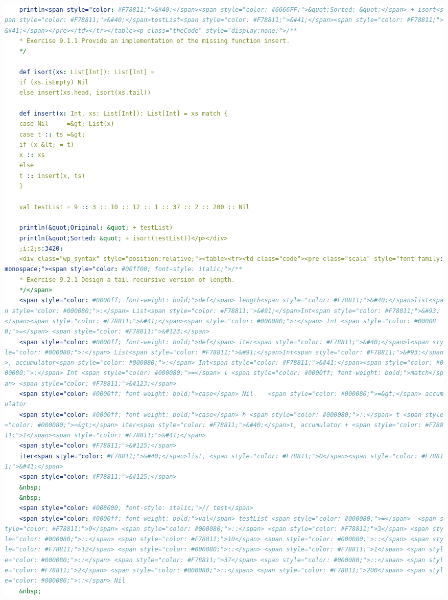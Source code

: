 ```yaml
    println<span style="color: #F78811;">&#40;</span><span style="color: #6666FF;">&quot;Sorted: &quot;</span> + isort<span style="color: #F78811;">&#40;</span>testList<span style="color: #F78811;">&#41;</span><span style="color: #F78811;">&#41;</span></pre></td></tr></table><p class="theCode" style="display:none;">/**
    * Exercise 9.1.1 Provide an implementation of the missing function insert.
    */
    
    def isort(xs: List[Int]): List[Int] =
    if (xs.isEmpty) Nil
    else insert(xs.head, isort(xs.tail))
    
    def insert(x: Int, xs: List[Int]): List[Int] = xs match {
    case Nil     =&gt; List(x)
    case t :: ts =&gt;
    if (x &lt; = t)
    x :: xs
    else
    t :: insert(x, ts)
    }
    
    val testList = 9 :: 3 :: 10 :: 12 :: 1 :: 37 :: 2 :: 200 :: Nil
    
    println(&quot;Original: &quot; + testList)
    println(&quot;Sorted: &quot; + isort(testList))</p></div>
    ;i:2;s:3420:
    <div class="wp_syntax" style="position:relative;"><table><tr><td class="code"><pre class="scala" style="font-family:monospace;"><span style="color: #00ff00; font-style: italic;">/**
    * Exercise 9.2.1 Design a tail-recursive version of length.
    */</span>
    <span style="color: #0000ff; font-weight: bold;">def</span> length<span style="color: #F78811;">&#40;</span>list<span style="color: #000080;">:</span> List<span style="color: #F78811;">&#91;</span>Int<span style="color: #F78811;">&#93;</span><span style="color: #F78811;">&#41;</span><span style="color: #000080;">:</span> Int <span style="color: #000080;">=</span> <span style="color: #F78811;">&#123;</span>
    <span style="color: #0000ff; font-weight: bold;">def</span> iter<span style="color: #F78811;">&#40;</span>l<span style="color: #000080;">:</span> List<span style="color: #F78811;">&#91;</span>Int<span style="color: #F78811;">&#93;</span>, accumulator<span style="color: #000080;">:</span> Int<span style="color: #F78811;">&#41;</span><span style="color: #000080;">:</span> Int <span style="color: #000080;">=</span> l <span style="color: #0000ff; font-weight: bold;">match</span> <span style="color: #F78811;">&#123;</span>
    <span style="color: #0000ff; font-weight: bold;">case</span> Nil    <span style="color: #000080;">=&gt;</span> accumulator
    <span style="color: #0000ff; font-weight: bold;">case</span> h <span style="color: #000080;">::</span> t <span style="color: #000080;">=&gt;</span> iter<span style="color: #F78811;">&#40;</span>t, accumulator + <span style="color: #F78811;">1</span><span style="color: #F78811;">&#41;</span>
    <span style="color: #F78811;">&#125;</span>
    iter<span style="color: #F78811;">&#40;</span>list, <span style="color: #F78811;">0</span><span style="color: #F78811;">&#41;</span>
    <span style="color: #F78811;">&#125;</span>
    &nbsp;
    &nbsp;
    <span style="color: #008000; font-style: italic;">// test</span>
    <span style="color: #0000ff; font-weight: bold;">val</span> testList <span style="color: #000080;">=</span>  <span style="color: #F78811;">9</span> <span style="color: #000080;">::</span> <span style="color: #F78811;">3</span> <span style="color: #000080;">::</span> <span style="color: #F78811;">10</span> <span style="color: #000080;">::</span> <span style="color: #F78811;">12</span> <span style="color: #000080;">::</span> <span style="color: #F78811;">1</span> <span style="color: #000080;">::</span> <span style="color: #F78811;">37</span> <span style="color: #000080;">::</span> <span style="color: #F78811;">2</span> <span style="color: #000080;">::</span> <span style="color: #F78811;">200</span> <span style="color: #000080;">::</span> Nil
    &nbsp;
```